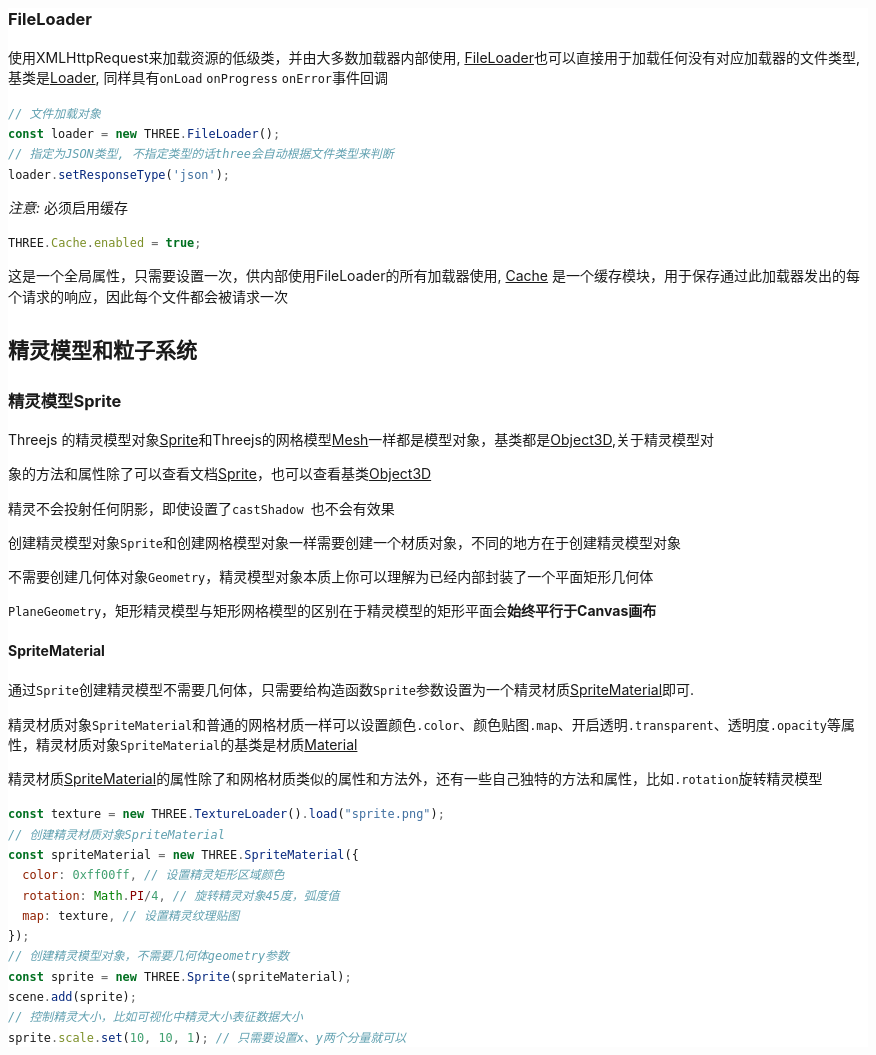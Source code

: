 ### FileLoader

使用XMLHttpRequest来加载资源的低级类，并由大多数加载器内部使用, [FileLoader](https://threejs.org/docs/index.html?q=loader#api/zh/loaders/FileLoader)也可以直接用于加载任何没有对应加载器的文件类型, 基类是[Loader](http://localhost:8888/three.js-dev/docs/index.html?q=FileLoader#api/zh/loaders/Loader), 同样具有`onLoad` `onProgress` `onError`事件回调

```js
// 文件加载对象
const loader = new THREE.FileLoader();
// 指定为JSON类型, 不指定类型的话three会自动根据文件类型来判断
loader.setResponseType('json');
```

*注意:* 必须启用缓存

```js
THREE.Cache.enabled = true;
```

这是一个全局属性，只需要设置一次，供内部使用FileLoader的所有加载器使用,  [Cache](http://localhost:8888/three.js-dev/docs/index.html?q=FileLoader#api/zh/loaders/Cache) 是一个缓存模块，用于保存通过此加载器发出的每个请求的响应，因此每个文件都会被请求一次

## 精灵模型和粒子系统

### 精灵模型**Sprite**

Threejs 的精灵模型对象[Sprite](https://threejs.org/docs/index.html?q=Sprite#api/zh/objects/Sprite)和Threejs的网格模型[Mesh](https://threejs.org/docs/index.html?q=mesh#api/zh/objects/Mesh)一样都是模型对象，基类都是[Object3D](https://threejs.org/docs/index.html?q=object3d#api/zh/core/Object3D),关于精灵模型对

象的方法和属性除了可以查看文档[Sprite](https://threejs.org/docs/index.html?q=sprite#api/zh/objects/Sprite)，也可以查看基类[Object3D](https://threejs.org/docs/index.html?q=object3d#api/zh/core/Object3D)

精灵不会投射任何阴影，即使设置了`castShadow `也不会有效果

创建精灵模型对象`Sprite`和创建网格模型对象一样需要创建一个材质对象，不同的地方在于创建精灵模型对象

不需要创建几何体对象`Geometry`，精灵模型对象本质上你可以理解为已经内部封装了一个平面矩形几何体

`PlaneGeometry`，矩形精灵模型与矩形网格模型的区别在于精灵模型的矩形平面会**始终平行于Canvas画布**

#### SpriteMaterial

通过`Sprite`创建精灵模型不需要几何体，只需要给构造函数`Sprite`参数设置为一个精灵材质[SpriteMaterial](https://threejs.org/docs/index.html?q=spritematerial#api/zh/materials/SpriteMaterial)即可.

精灵材质对象`SpriteMaterial`和普通的网格材质一样可以设置颜色`.color`、颜色贴图`.map`、开启透明`.transparent`、透明度`.opacity`等属性，精灵材质对象`SpriteMaterial`的基类是材质[Material](https://threejs.org/docs/index.html?q=material#api/zh/materials/Material)



精灵材质[SpriteMaterial](https://threejs.org/docs/index.html?q=material#api/zh/materials/SpriteMaterial)的属性除了和网格材质类似的属性和方法外，还有一些自己独特的方法和属性，比如`.rotation`旋转精灵模型

```js
const texture = new THREE.TextureLoader().load("sprite.png");
// 创建精灵材质对象SpriteMaterial
const spriteMaterial = new THREE.SpriteMaterial({
  color: 0xff00ff, // 设置精灵矩形区域颜色
  rotation: Math.PI/4, // 旋转精灵对象45度，弧度值
  map: texture, // 设置精灵纹理贴图
});
// 创建精灵模型对象，不需要几何体geometry参数
const sprite = new THREE.Sprite(spriteMaterial);
scene.add(sprite);
// 控制精灵大小，比如可视化中精灵大小表征数据大小
sprite.scale.set(10, 10, 1); // 只需要设置x、y两个分量就可以
```
